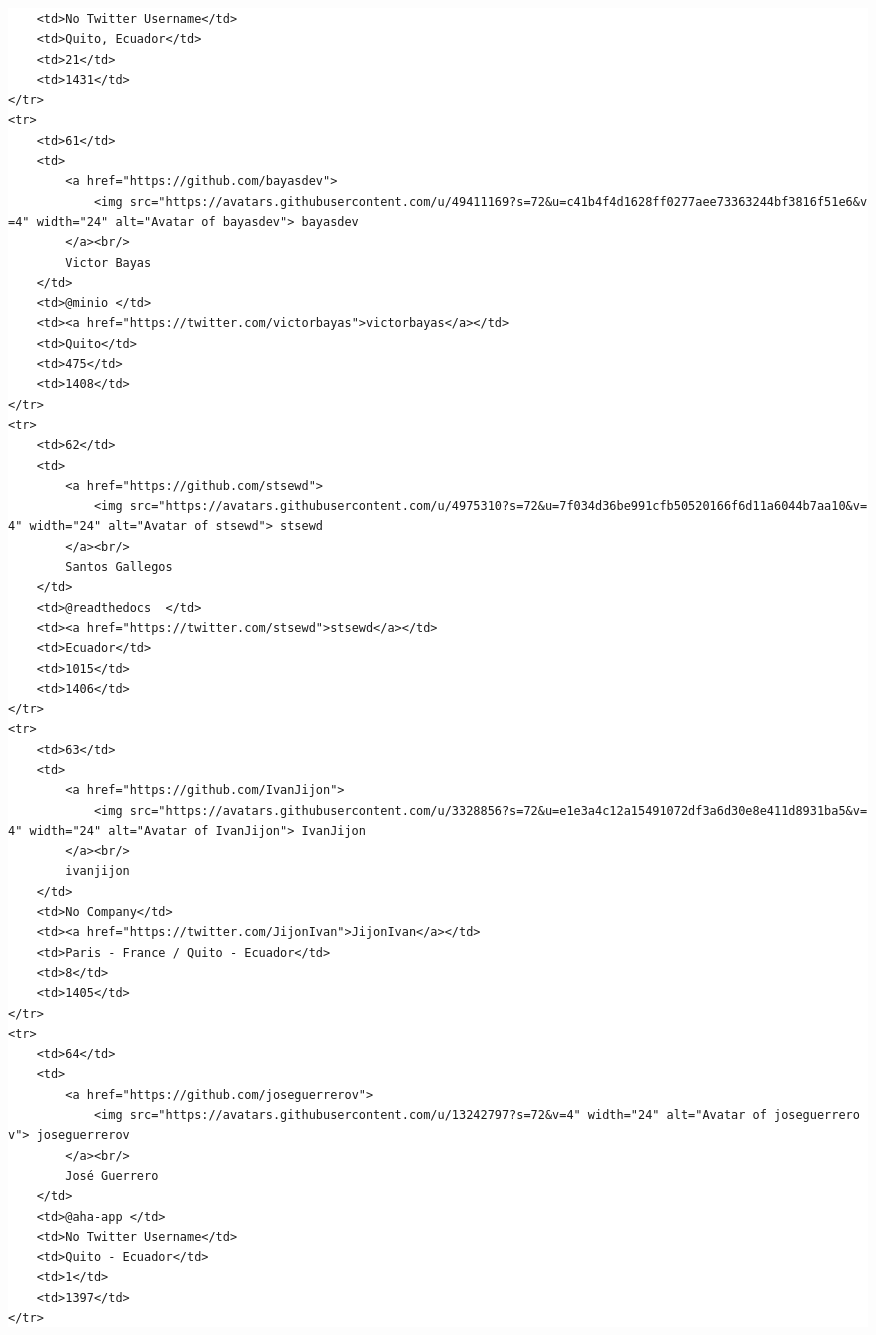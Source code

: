 		<td>No Twitter Username</td>
		<td>Quito, Ecuador</td>
		<td>21</td>
		<td>1431</td>
	</tr>
	<tr>
		<td>61</td>
		<td>
			<a href="https://github.com/bayasdev">
				<img src="https://avatars.githubusercontent.com/u/49411169?s=72&u=c41b4f4d1628ff0277aee73363244bf3816f51e6&v=4" width="24" alt="Avatar of bayasdev"> bayasdev
			</a><br/>
			Victor Bayas
		</td>
		<td>@minio </td>
		<td><a href="https://twitter.com/victorbayas">victorbayas</a></td>
		<td>Quito</td>
		<td>475</td>
		<td>1408</td>
	</tr>
	<tr>
		<td>62</td>
		<td>
			<a href="https://github.com/stsewd">
				<img src="https://avatars.githubusercontent.com/u/4975310?s=72&u=7f034d36be991cfb50520166f6d11a6044b7aa10&v=4" width="24" alt="Avatar of stsewd"> stsewd
			</a><br/>
			Santos Gallegos
		</td>
		<td>@readthedocs  </td>
		<td><a href="https://twitter.com/stsewd">stsewd</a></td>
		<td>Ecuador</td>
		<td>1015</td>
		<td>1406</td>
	</tr>
	<tr>
		<td>63</td>
		<td>
			<a href="https://github.com/IvanJijon">
				<img src="https://avatars.githubusercontent.com/u/3328856?s=72&u=e1e3a4c12a15491072df3a6d30e8e411d8931ba5&v=4" width="24" alt="Avatar of IvanJijon"> IvanJijon
			</a><br/>
			ivanjijon
		</td>
		<td>No Company</td>
		<td><a href="https://twitter.com/JijonIvan">JijonIvan</a></td>
		<td>Paris - France / Quito - Ecuador</td>
		<td>8</td>
		<td>1405</td>
	</tr>
	<tr>
		<td>64</td>
		<td>
			<a href="https://github.com/joseguerrerov">
				<img src="https://avatars.githubusercontent.com/u/13242797?s=72&v=4" width="24" alt="Avatar of joseguerrerov"> joseguerrerov
			</a><br/>
			José Guerrero
		</td>
		<td>@aha-app </td>
		<td>No Twitter Username</td>
		<td>Quito - Ecuador</td>
		<td>1</td>
		<td>1397</td>
	</tr>
